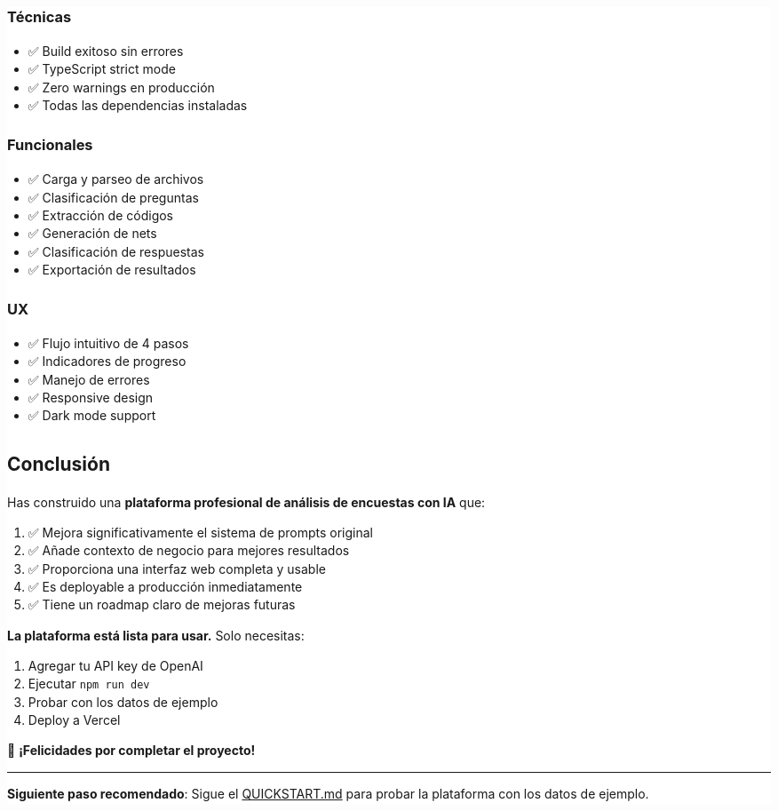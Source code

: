 ### Técnicas
- ✅ Build exitoso sin errores
- ✅ TypeScript strict mode
- ✅ Zero warnings en producción
- ✅ Todas las dependencias instaladas

### Funcionales
- ✅ Carga y parseo de archivos
- ✅ Clasificación de preguntas
- ✅ Extracción de códigos
- ✅ Generación de nets
- ✅ Clasificación de respuestas
- ✅ Exportación de resultados

### UX
- ✅ Flujo intuitivo de 4 pasos
- ✅ Indicadores de progreso
- ✅ Manejo de errores
- ✅ Responsive design
- ✅ Dark mode support

## Conclusión

Has construido una **plataforma profesional de análisis de encuestas con IA** que:

1. ✅ Mejora significativamente el sistema de prompts original
2. ✅ Añade contexto de negocio para mejores resultados
3. ✅ Proporciona una interfaz web completa y usable
4. ✅ Es deployable a producción inmediatamente
5. ✅ Tiene un roadmap claro de mejoras futuras

**La plataforma está lista para usar.** Solo necesitas:
1. Agregar tu API key de OpenAI
2. Ejecutar `npm run dev`
3. Probar con los datos de ejemplo
4. Deploy a Vercel

🎉 **¡Felicidades por completar el proyecto!**

---

**Siguiente paso recomendado**: Sigue el [QUICKSTART.md](QUICKSTART.md) para probar la plataforma con los datos de ejemplo.
